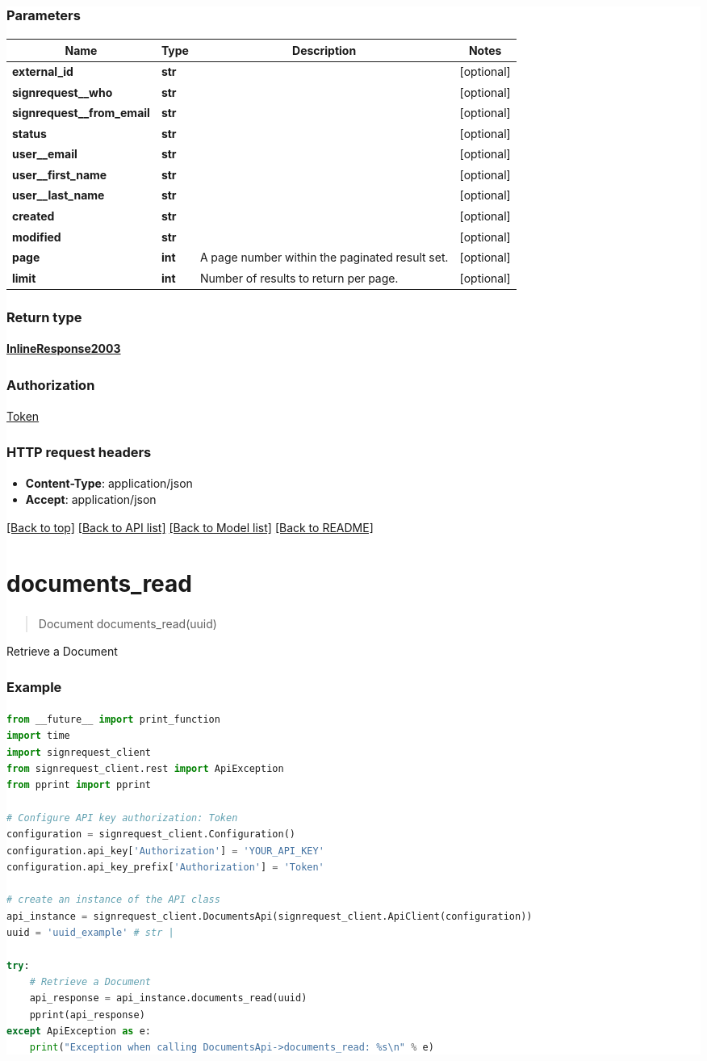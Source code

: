 ### Parameters

Name | Type | Description  | Notes
------------- | ------------- | ------------- | -------------
 **external_id** | **str**|  | [optional] 
 **signrequest__who** | **str**|  | [optional] 
 **signrequest__from_email** | **str**|  | [optional] 
 **status** | **str**|  | [optional] 
 **user__email** | **str**|  | [optional] 
 **user__first_name** | **str**|  | [optional] 
 **user__last_name** | **str**|  | [optional] 
 **created** | **str**|  | [optional] 
 **modified** | **str**|  | [optional] 
 **page** | **int**| A page number within the paginated result set. | [optional] 
 **limit** | **int**| Number of results to return per page. | [optional] 

### Return type

[**InlineResponse2003**](InlineResponse2003.md)

### Authorization

[Token](../README.md#Token)

### HTTP request headers

 - **Content-Type**: application/json
 - **Accept**: application/json

[[Back to top]](#) [[Back to API list]](../README.md#documentation-for-api-endpoints) [[Back to Model list]](../README.md#documentation-for-models) [[Back to README]](../README.md)

# **documents_read**
> Document documents_read(uuid)

Retrieve a Document



### Example
```python
from __future__ import print_function
import time
import signrequest_client
from signrequest_client.rest import ApiException
from pprint import pprint

# Configure API key authorization: Token
configuration = signrequest_client.Configuration()
configuration.api_key['Authorization'] = 'YOUR_API_KEY'
configuration.api_key_prefix['Authorization'] = 'Token'

# create an instance of the API class
api_instance = signrequest_client.DocumentsApi(signrequest_client.ApiClient(configuration))
uuid = 'uuid_example' # str | 

try:
    # Retrieve a Document
    api_response = api_instance.documents_read(uuid)
    pprint(api_response)
except ApiException as e:
    print("Exception when calling DocumentsApi->documents_read: %s\n" % e)
```
